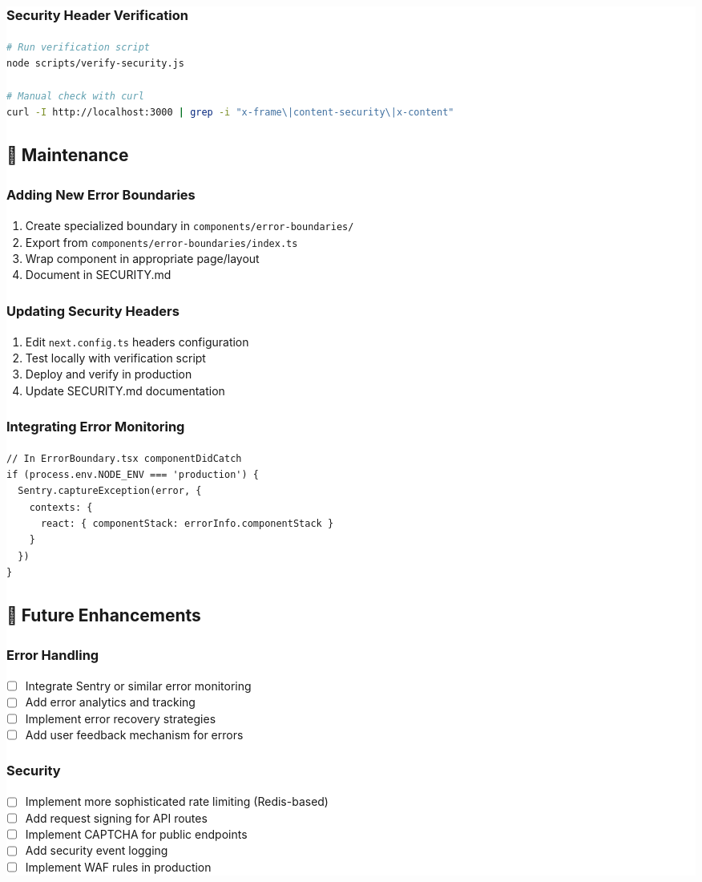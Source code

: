 ### Security Header Verification
```bash
# Run verification script
node scripts/verify-security.js

# Manual check with curl
curl -I http://localhost:3000 | grep -i "x-frame\|content-security\|x-content"
```

## 📝 Maintenance

### Adding New Error Boundaries
1. Create specialized boundary in `components/error-boundaries/`
2. Export from `components/error-boundaries/index.ts`
3. Wrap component in appropriate page/layout
4. Document in SECURITY.md

### Updating Security Headers
1. Edit `next.config.ts` headers configuration
2. Test locally with verification script
3. Deploy and verify in production
4. Update SECURITY.md documentation

### Integrating Error Monitoring
```tsx
// In ErrorBoundary.tsx componentDidCatch
if (process.env.NODE_ENV === 'production') {
  Sentry.captureException(error, {
    contexts: {
      react: { componentStack: errorInfo.componentStack }
    }
  })
}
```

## 🎯 Future Enhancements

### Error Handling
- [ ] Integrate Sentry or similar error monitoring
- [ ] Add error analytics and tracking
- [ ] Implement error recovery strategies
- [ ] Add user feedback mechanism for errors

### Security
- [ ] Implement more sophisticated rate limiting (Redis-based)
- [ ] Add request signing for API routes
- [ ] Implement CAPTCHA for public endpoints
- [ ] Add security event logging
- [ ] Implement WAF rules in production
